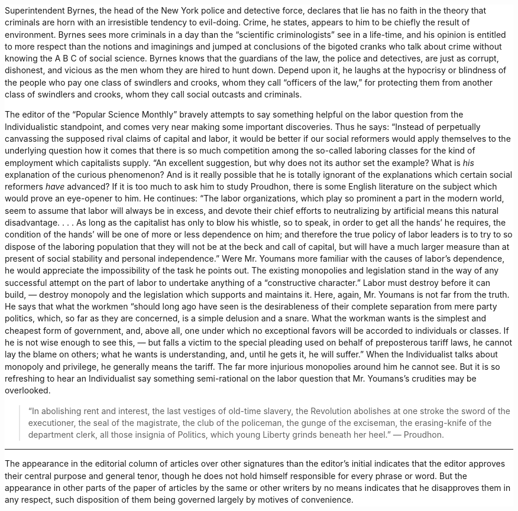 Superintendent Byrnes, the head of the New York police and detective force, declares that lie has no faith in the theory that criminals are horn with an irresistible tendency to evil-doing. Crime, he states, appears to him to be chiefly the result of environment. Byrnes sees more criminals in a day than the “scientific criminologists” see in a life-time, and his opinion is entitled to more respect than the notions and imaginings and jumped at conclusions of the bigoted cranks who talk about crime without knowing the A B C of social science. Byrnes knows that the guardians of the law, the police and detectives, are just as corrupt, dishonest, and vicious as the men whom they are hired to hunt down. Depend upon it, he laughs at the hypocrisy or blindness of the people who pay one class of swindlers and crooks, whom they call “officers of the law,” for protecting them from another class of swindlers and crooks, whom they call social outcasts and criminals.

The editor of the “Popular Science Monthly” bravely attempts to say something helpful on the labor question from the Individualistic standpoint, and comes very near making some important discoveries. Thus he says: “Instead of perpetually canvassing the supposed rival claims of capital and labor, it would be better if our social reformers would apply themselves to the underlying question how it comes that there is so much competition among the so-called laboring classes for the kind of employment which capitalists supply. “An excellent suggestion, but why does not its author set the example? What is *his* explanation of the curious phenomenon? And is it really possible that he is totally ignorant of the explanations which certain social reformers *have* advanced? If it is too much to ask him to study Proudhon, there is some English literature on the subject which would prove an eye-opener to him. He continues: “The labor organizations, which play so prominent a part in the modern world, seem to assume that labor will always be in excess, and devote their chief efforts to neutralizing by artificial means this natural disadvantage. . . . As long as the capitalist has only to blow his whistle, so to speak, in order to get all the hands’ he requires, the condition of the hands’ will be one of more or less dependence on him; and therefore the true policy of labor leaders is to try to so dispose of the laboring population that they will not be at the beck and call of capital, but will have a much larger measure than at present of social stability and personal independence.” Were Mr. Youmans more familiar with the causes of labor’s dependence, he would appreciate the impossibility of the task he points out. The existing monopolies and legislation stand in the way of any successful attempt on the part of labor to undertake anything of a “constructive character.” Labor must destroy before it can build, — destroy monopoly and the legislation which supports and maintains it. Here, again, Mr. Youmans is not far from the truth. He says that what the workmen “should long ago have seen is the desirableness of their complete separation from mere party politics, which, so far as they are concerned, is a simple delusion and a snare. What the workman wants is the simplest and cheapest form of government, and, above all, one under which no exceptional favors will be accorded to individuals or classes. If he is not wise enough to see this, — but falls a victim to the special pleading used on behalf of preposterous tariff laws, he cannot lay the blame on others; what he wants is understanding, and, until he gets it, he will suffer.” When the Individualist talks about monopoly and privilege, he generally means the tariff. The far more injurious monopolies around him he cannot see. But it is so refreshing to hear an Individualist say something semi-rational on the labor question that Mr. Youmans’s crudities may be overlooked.

> “In abolishing rent and interest, the last vestiges of old-time slavery, the Revolution abolishes at one stroke the sword of the executioner, the seal of the magistrate, the club of the policeman, the gunge of the exciseman, the erasing-knife of the department clerk, all those insignia of Politics, which young Liberty grinds beneath her heel.” — Proudhon.

***

The appearance in the editorial column of articles over other signatures than the editor’s initial indicates that the editor approves their central purpose and general tenor, though he does not hold himself responsible for every phrase or word. But the appearance in other parts of the paper of articles by the same or other writers by no means indicates that he disapproves them in any respect, such disposition of them being governed largely by motives of convenience.
